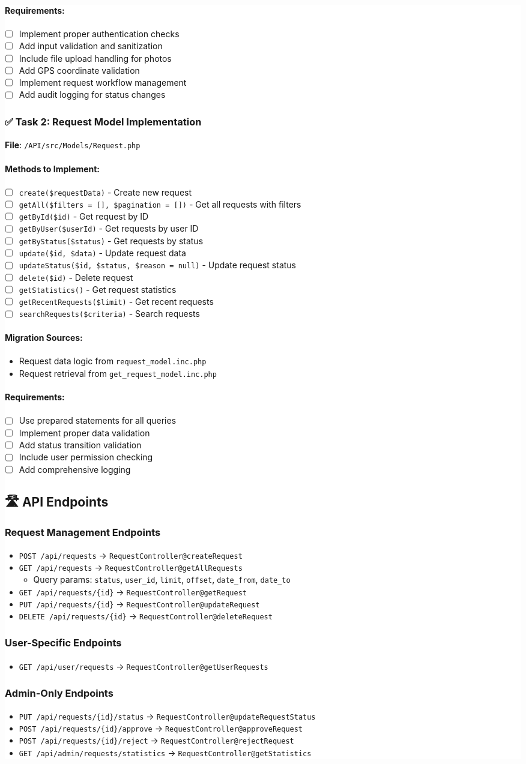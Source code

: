 #### **Requirements**:
- [ ] Implement proper authentication checks
- [ ] Add input validation and sanitization
- [ ] Include file upload handling for photos
- [ ] Add GPS coordinate validation
- [ ] Implement request workflow management
- [ ] Add audit logging for status changes

### ✅ Task 2: Request Model Implementation
**File**: `/API/src/Models/Request.php`

#### **Methods to Implement**:
- [ ] `create($requestData)` - Create new request
- [ ] `getAll($filters = [], $pagination = [])` - Get all requests with filters
- [ ] `getById($id)` - Get request by ID
- [ ] `getByUser($userId)` - Get requests by user ID
- [ ] `getByStatus($status)` - Get requests by status
- [ ] `update($id, $data)` - Update request data
- [ ] `updateStatus($id, $status, $reason = null)` - Update request status
- [ ] `delete($id)` - Delete request
- [ ] `getStatistics()` - Get request statistics
- [ ] `getRecentRequests($limit)` - Get recent requests
- [ ] `searchRequests($criteria)` - Search requests

#### **Migration Sources**:
- Request data logic from `request_model.inc.php`
- Request retrieval from `get_request_model.inc.php`

#### **Requirements**:
- [ ] Use prepared statements for all queries
- [ ] Implement proper data validation
- [ ] Add status transition validation
- [ ] Include user permission checking
- [ ] Add comprehensive logging

## 🛣️ API Endpoints

### **Request Management Endpoints**
- `POST /api/requests` → `RequestController@createRequest`
- `GET /api/requests` → `RequestController@getAllRequests`
  - Query params: `status`, `user_id`, `limit`, `offset`, `date_from`, `date_to`
- `GET /api/requests/{id}` → `RequestController@getRequest`
- `PUT /api/requests/{id}` → `RequestController@updateRequest`
- `DELETE /api/requests/{id}` → `RequestController@deleteRequest`

### **User-Specific Endpoints**
- `GET /api/user/requests` → `RequestController@getUserRequests`

### **Admin-Only Endpoints**
- `PUT /api/requests/{id}/status` → `RequestController@updateRequestStatus`
- `POST /api/requests/{id}/approve` → `RequestController@approveRequest`
- `POST /api/requests/{id}/reject` → `RequestController@rejectRequest`
- `GET /api/admin/requests/statistics` → `RequestController@getStatistics`
